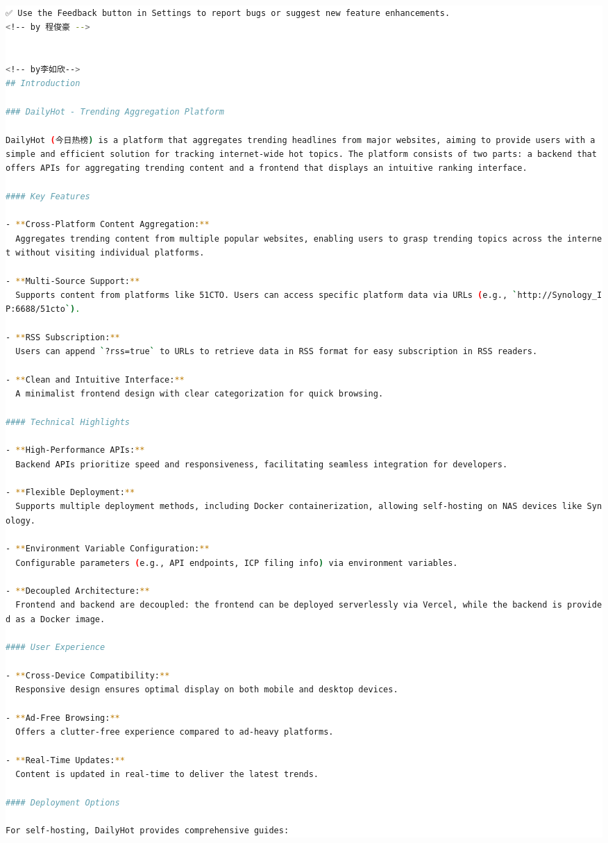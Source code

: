 ```bash
✅ Use the Feedback button in Settings to report bugs or suggest new feature enhancements.
<!-- by 程俊豪 -->


<!-- by李如欣-->
## Introduction

### DailyHot - Trending Aggregation Platform

DailyHot (今日热榜) is a platform that aggregates trending headlines from major websites, aiming to provide users with a simple and efficient solution for tracking internet-wide hot topics. The platform consists of two parts: a backend that offers APIs for aggregating trending content and a frontend that displays an intuitive ranking interface.

#### Key Features

- **Cross-Platform Content Aggregation:**  
  Aggregates trending content from multiple popular websites, enabling users to grasp trending topics across the internet without visiting individual platforms.

- **Multi-Source Support:**  
  Supports content from platforms like 51CTO. Users can access specific platform data via URLs (e.g., `http://Synology_IP:6688/51cto`).

- **RSS Subscription:**  
  Users can append `?rss=true` to URLs to retrieve data in RSS format for easy subscription in RSS readers.

- **Clean and Intuitive Interface:**  
  A minimalist frontend design with clear categorization for quick browsing.

#### Technical Highlights

- **High-Performance APIs:**  
  Backend APIs prioritize speed and responsiveness, facilitating seamless integration for developers.

- **Flexible Deployment:**  
  Supports multiple deployment methods, including Docker containerization, allowing self-hosting on NAS devices like Synology.

- **Environment Variable Configuration:**  
  Configurable parameters (e.g., API endpoints, ICP filing info) via environment variables.

- **Decoupled Architecture:**  
  Frontend and backend are decoupled: the frontend can be deployed serverlessly via Vercel, while the backend is provided as a Docker image.

#### User Experience

- **Cross-Device Compatibility:**  
  Responsive design ensures optimal display on both mobile and desktop devices.

- **Ad-Free Browsing:**  
  Offers a clutter-free experience compared to ad-heavy platforms.

- **Real-Time Updates:**  
  Content is updated in real-time to deliver the latest trends.

#### Deployment Options

For self-hosting, DailyHot provides comprehensive guides:

```